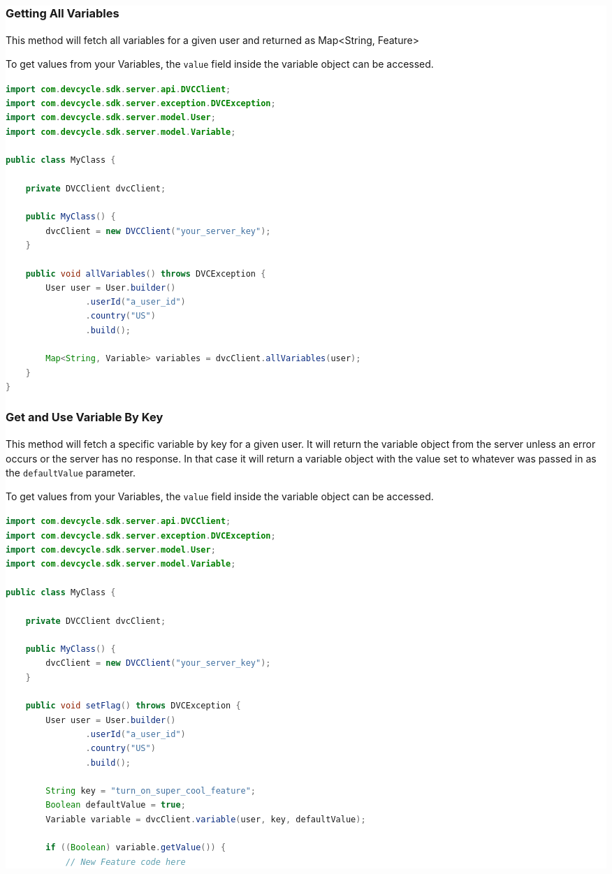 ### Getting All Variables
This method will fetch all variables for a given user and returned as Map&lt;String, Feature&gt;

To get values from your Variables, the `value` field inside the variable object can be accessed.

```java
import com.devcycle.sdk.server.api.DVCClient;
import com.devcycle.sdk.server.exception.DVCException;
import com.devcycle.sdk.server.model.User;
import com.devcycle.sdk.server.model.Variable;

public class MyClass {

    private DVCClient dvcClient;

    public MyClass() {
        dvcClient = new DVCClient("your_server_key");
    }

    public void allVariables() throws DVCException {
        User user = User.builder()
                .userId("a_user_id")
                .country("US")
                .build();
        
        Map<String, Variable> variables = dvcClient.allVariables(user);
    }
}
```

### Get and Use Variable By Key
This method will fetch a specific variable by key for a given user. It will return the variable
object from the server unless an error occurs or the server has no response. In that case it will return a variable object with the value set to whatever was passed in as the `defaultValue` parameter.

To get values from your Variables, the `value` field inside the variable object can be accessed.


```java
import com.devcycle.sdk.server.api.DVCClient;
import com.devcycle.sdk.server.exception.DVCException;
import com.devcycle.sdk.server.model.User;
import com.devcycle.sdk.server.model.Variable;

public class MyClass {

    private DVCClient dvcClient;

    public MyClass() {
        dvcClient = new DVCClient("your_server_key");
    }

    public void setFlag() throws DVCException {
        User user = User.builder()
                .userId("a_user_id")
                .country("US")
                .build();

        String key = "turn_on_super_cool_feature";
        Boolean defaultValue = true;
        Variable variable = dvcClient.variable(user, key, defaultValue);

        if ((Boolean) variable.getValue()) {
            // New Feature code here
```